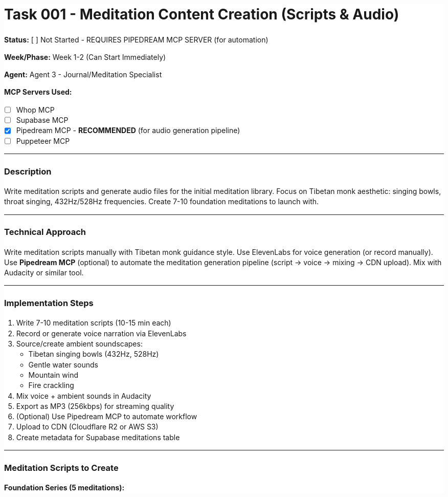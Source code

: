 # Task 001 - Meditation Content Creation (Scripts & Audio)

**Status:** [ ] Not Started - REQUIRES PIPEDREAM MCP SERVER (for automation)

**Week/Phase:** Week 1-2 (Can Start Immediately)

**Agent:** Agent 3 - Journal/Meditation Specialist

**MCP Servers Used:**
- [ ] Whop MCP
- [ ] Supabase MCP
- [X] Pipedream MCP - **RECOMMENDED** (for audio generation pipeline)
- [ ] Puppeteer MCP

---

### Description

Write meditation scripts and generate audio files for the initial meditation library. Focus on Tibetan monk aesthetic: singing bowls, throat singing, 432Hz/528Hz frequencies. Create 7-10 foundation meditations to launch with.

---

### Technical Approach

Write meditation scripts manually with Tibetan monk guidance style. Use ElevenLabs for voice generation (or record manually). Use **Pipedream MCP** (optional) to automate the meditation generation pipeline (script → voice → mixing → CDN upload). Mix with Audacity or similar tool.

---

### Implementation Steps

1. Write 7-10 meditation scripts (10-15 min each)
2. Record or generate voice narration via ElevenLabs
3. Source/create ambient soundscapes:
   - Tibetan singing bowls (432Hz, 528Hz)
   - Gentle water sounds
   - Mountain wind
   - Fire crackling
4. Mix voice + ambient sounds in Audacity
5. Export as MP3 (256kbps) for streaming quality
6. (Optional) Use Pipedream MCP to automate workflow
7. Upload to CDN (Cloudflare R2 or AWS S3)
8. Create metadata for Supabase meditations table

---

### Meditation Scripts to Create

**Foundation Series (5 meditations):**
